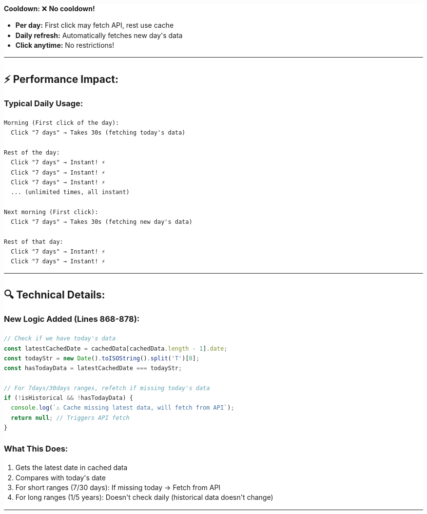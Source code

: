 **Cooldown:** ❌ **No cooldown!**
- **Per day:** First click may fetch API, rest use cache
- **Daily refresh:** Automatically fetches new day's data
- **Click anytime:** No restrictions!

---

## ⚡ **Performance Impact:**

### **Typical Daily Usage:**
```
Morning (First click of the day):
  Click "7 days" → Takes 30s (fetching today's data)
  
Rest of the day:
  Click "7 days" → Instant! ⚡
  Click "7 days" → Instant! ⚡
  Click "7 days" → Instant! ⚡
  ... (unlimited times, all instant)
  
Next morning (First click):
  Click "7 days" → Takes 30s (fetching new day's data)
  
Rest of that day:
  Click "7 days" → Instant! ⚡
  Click "7 days" → Instant! ⚡
```

---

## 🔍 **Technical Details:**

### **New Logic Added (Lines 868-878):**

```typescript
// Check if we have today's data
const latestCachedDate = cachedData[cachedData.length - 1].date;
const todayStr = new Date().toISOString().split('T')[0];
const hasTodayData = latestCachedDate === todayStr;

// For 7days/30days ranges, refetch if missing today's data
if (!isHistorical && !hasTodayData) {
  console.log(`⚠️ Cache missing latest data, will fetch from API`);
  return null; // Triggers API fetch
}
```

### **What This Does:**
1. Gets the latest date in cached data
2. Compares with today's date
3. For short ranges (7/30 days): If missing today → Fetch from API
4. For long ranges (1/5 years): Doesn't check daily (historical data doesn't change)

---